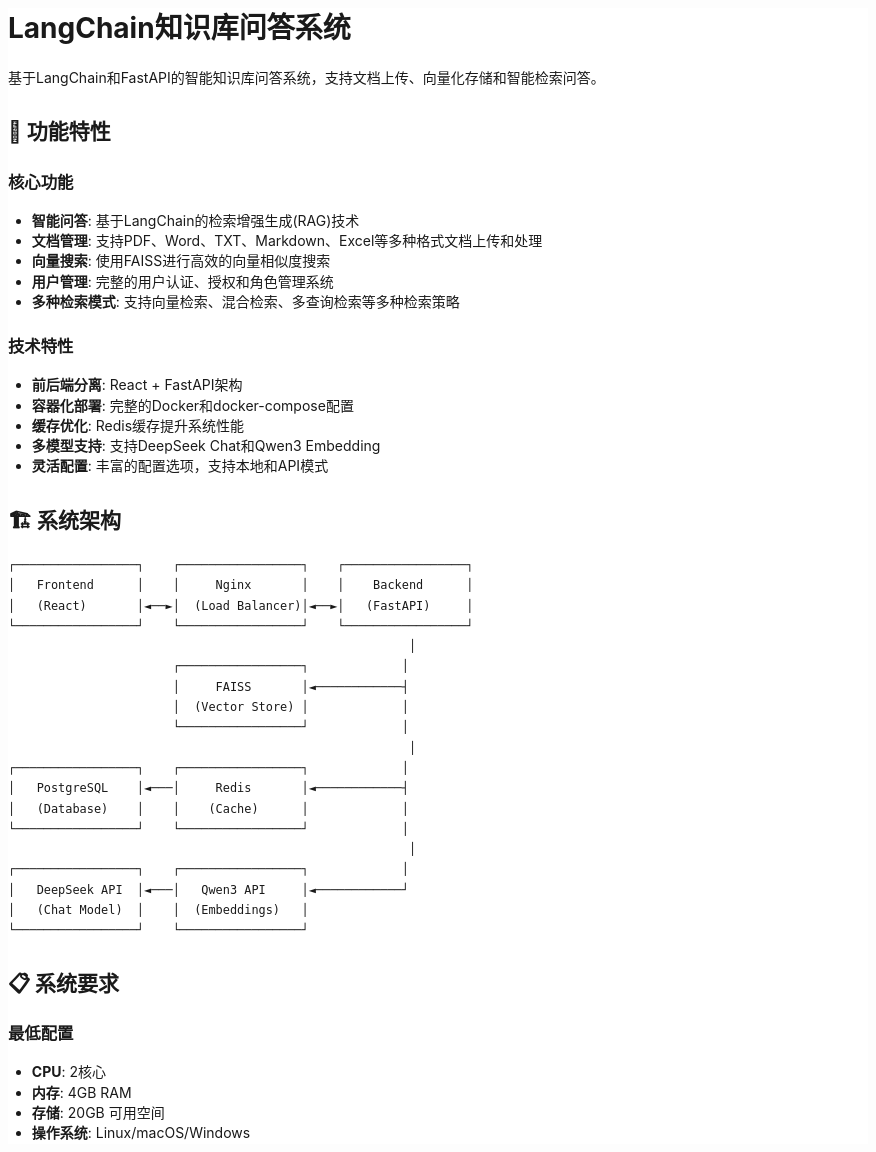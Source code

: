 # LangChain知识库问答系统

基于LangChain和FastAPI的智能知识库问答系统，支持文档上传、向量化存储和智能检索问答。

## 🚀 功能特性

### 核心功能
- **智能问答**: 基于LangChain的检索增强生成(RAG)技术
- **文档管理**: 支持PDF、Word、TXT、Markdown、Excel等多种格式文档上传和处理
- **向量搜索**: 使用FAISS进行高效的向量相似度搜索
- **用户管理**: 完整的用户认证、授权和角色管理系统
- **多种检索模式**: 支持向量检索、混合检索、多查询检索等多种检索策略

### 技术特性
- **前后端分离**: React + FastAPI架构
- **容器化部署**: 完整的Docker和docker-compose配置
- **缓存优化**: Redis缓存提升系统性能
- **多模型支持**: 支持DeepSeek Chat和Qwen3 Embedding
- **灵活配置**: 丰富的配置选项，支持本地和API模式

## 🏗️ 系统架构

```
┌─────────────────┐    ┌─────────────────┐    ┌─────────────────┐
│   Frontend      │    │     Nginx       │    │    Backend      │
│   (React)       │◄──►│  (Load Balancer)│◄──►│   (FastAPI)     │
└─────────────────┘    └─────────────────┘    └─────────────────┘
                                                        │
                       ┌─────────────────┐             │
                       │     FAISS       │◄────────────┤
                       │  (Vector Store) │             │
                       └─────────────────┘             │
                                                        │
┌─────────────────┐    ┌─────────────────┐             │
│   PostgreSQL    │◄───│     Redis       │◄────────────┤
│   (Database)    │    │    (Cache)      │             │
└─────────────────┘    └─────────────────┘             │
                                                        │
┌─────────────────┐    ┌─────────────────┐             │
│   DeepSeek API  │◄───│   Qwen3 API     │◄────────────┘
│   (Chat Model)  │    │  (Embeddings)   │
└─────────────────┘    └─────────────────┘
```

## 📋 系统要求

### 最低配置
- **CPU**: 2核心
- **内存**: 4GB RAM
- **存储**: 20GB 可用空间
- **操作系统**: Linux/macOS/Windows
